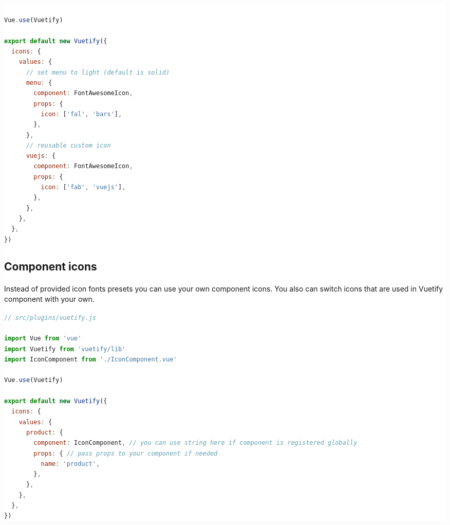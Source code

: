 ```js

Vue.use(Vuetify)

export default new Vuetify({
  icons: {
    values: {
      // set menu to light (default is solid)
      menu: {
        component: FontAwesomeIcon,
        props: {
          icon: ['fal', 'bars'],
        },
      },
      // reusable custom icon
      vuejs: {
        component: FontAwesomeIcon,
        props: {
          icon: ['fab', 'vuejs'],
        },
      },
    },
  },
})
```

## Component icons

Instead of provided icon fonts presets you can use your own component icons. You also can switch icons that are used in Vuetify component with your own.

```js
// src/plugins/vuetify.js

import Vue from 'vue'
import Vuetify from 'vuetify/lib'
import IconComponent from './IconComponent.vue'

Vue.use(Vuetify)

export default new Vuetify({
  icons: {
    values: {
      product: {
        component: IconComponent, // you can use string here if component is registered globally
        props: { // pass props to your component if needed
          name: 'product',
        },
      },
    },
  },
})
```
